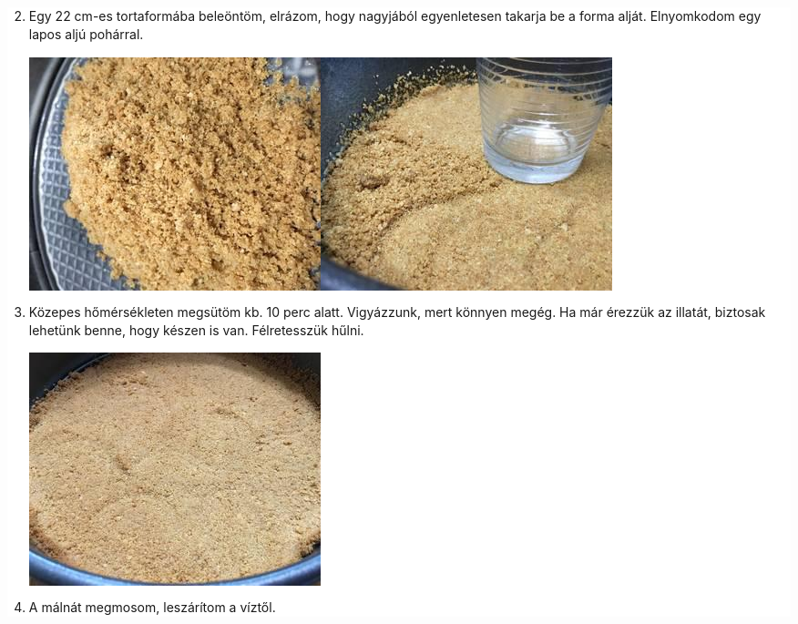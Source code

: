 2. Egy 22 cm-es tortaformába beleöntöm, elrázom, hogy nagyjából egyenletesen takarja be a forma alját. Elnyomkodom egy lapos aljú pohárral.
 
    <p><img width="320" height="256" align="left" src="/img/full/feb6f27647ed09541fdf9c25e967725fd218a792.jpg"/></p><p><img width="320" height="256" align="left" src="/img/full/02be49532b40d843215d17df0db646ca4a599ac7.jpg"/></p><div style="clear: both"/>

3. Közepes hőmérsékleten megsütöm kb. 10 perc alatt. Vigyázzunk, mert könnyen megég. Ha már érezzük az illatát, biztosak lehetünk benne, hogy készen is van. Félretesszük hűlni.
 
    <p><img width="320" height="256" align="left" src="/img/full/bb9433363ba0a7d6eca0a9a0d3af1e08dc38ba4a.jpg"/></p><div style="clear: both"/>

4. A málnát megmosom, leszárítom a víztől.
 